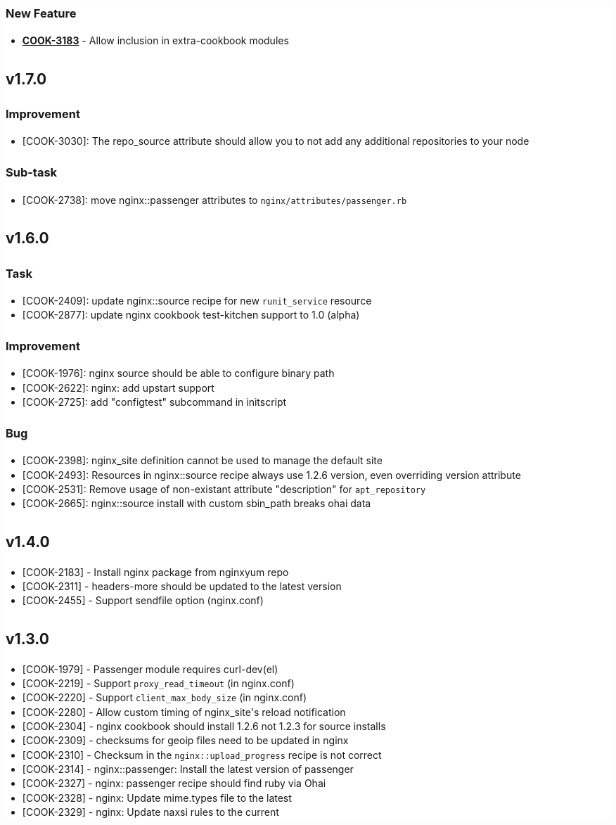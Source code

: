 ### New Feature

- **[COOK-3183](https://tickets.chef.io/browse/COOK-3183)** - Allow inclusion in extra-cookbook modules

## v1.7.0

### Improvement

- [COOK-3030]: The repo_source attribute should allow you to not add any additional repositories to your node

### Sub-task

- [COOK-2738]: move nginx::passenger attributes to `nginx/attributes/passenger.rb`

## v1.6.0

### Task

- [COOK-2409]: update nginx::source recipe for new `runit_service` resource
- [COOK-2877]: update nginx cookbook test-kitchen support to 1.0 (alpha)

### Improvement

- [COOK-1976]: nginx source should be able to configure binary path
- [COOK-2622]: nginx: add upstart support
- [COOK-2725]: add "configtest" subcommand in initscript

### Bug

- [COOK-2398]: nginx_site definition cannot be used to manage the default site
- [COOK-2493]: Resources in nginx::source recipe always use 1.2.6 version, even overriding version attribute
- [COOK-2531]: Remove usage of non-existant attribute "description" for `apt_repository`
- [COOK-2665]: nginx::source install with custom sbin_path breaks ohai data

## v1.4.0

- [COOK-2183] - Install nginx package from nginxyum repo
- [COOK-2311] - headers-more should be updated to the latest version
- [COOK-2455] - Support sendfile option (nginx.conf)

## v1.3.0

- [COOK-1979] - Passenger module requires curl-dev(el)
- [COOK-2219] - Support `proxy_read_timeout` (in nginx.conf)
- [COOK-2220] - Support `client_max_body_size` (in nginx.conf)
- [COOK-2280] - Allow custom timing of nginx_site's reload notification
- [COOK-2304] - nginx cookbook should install 1.2.6 not 1.2.3 for source installs
- [COOK-2309] - checksums for geoip files need to be updated in nginx
- [COOK-2310] - Checksum in the `nginx::upload_progress` recipe is not correct
- [COOK-2314] - nginx::passenger: Install the latest version of passenger
- [COOK-2327] - nginx: passenger recipe should find ruby via Ohai
- [COOK-2328] - nginx: Update mime.types file to the latest
- [COOK-2329] - nginx: Update naxsi rules to the current


[#174]: https://github.com/miketheman/nginx/issues/174
[#183]: https://github.com/miketheman/nginx/issues/183
[#184]: https://github.com/miketheman/nginx/issues/184
[#188]: https://github.com/miketheman/nginx/issues/188
[#200]: https://github.com/miketheman/nginx/issues/200
[#204]: https://github.com/miketheman/nginx/issues/204
[#205]: https://github.com/miketheman/nginx/issues/205
[#219]: https://github.com/miketheman/nginx/issues/219
[#220]: https://github.com/miketheman/nginx/issues/220
[#223]: https://github.com/miketheman/nginx/issues/223
[#225]: https://github.com/miketheman/nginx/issues/225
[#230]: https://github.com/miketheman/nginx/issues/230
[#236]: https://github.com/miketheman/nginx/issues/236
[#240]: https://github.com/miketheman/nginx/issues/240
[#243]: https://github.com/miketheman/nginx/issues/243
[#249]: https://github.com/miketheman/nginx/issues/249
[#252]: https://github.com/miketheman/nginx/issues/252
[#254]: https://github.com/miketheman/nginx/issues/254
[#259]: https://github.com/miketheman/nginx/issues/259
[#269]: https://github.com/miketheman/nginx/issues/269
[#279]: https://github.com/miketheman/nginx/issues/279
[#294]: https://github.com/miketheman/nginx/issues/294
[#298]: https://github.com/miketheman/nginx/issues/298
[#302]: https://github.com/miketheman/nginx/issues/302
[#305]: https://github.com/miketheman/nginx/issues/305
[#310]: https://github.com/miketheman/nginx/issues/310
[#312]: https://github.com/miketheman/nginx/issues/312
[#314]: https://github.com/miketheman/nginx/issues/314
[#318]: https://github.com/miketheman/nginx/issues/318
[#321]: https://github.com/miketheman/nginx/issues/321
[#325]: https://github.com/miketheman/nginx/issues/325
[#326]: https://github.com/miketheman/nginx/issues/326
[#327]: https://github.com/miketheman/nginx/issues/327
[#331]: https://github.com/miketheman/nginx/issues/331
[#332]: https://github.com/miketheman/nginx/issues/332
[#335]: https://github.com/miketheman/nginx/issues/335
[#338]: https://github.com/miketheman/nginx/issues/338
[@9minutesnooze]: https://github.com/9minutesnooze
[@adepue]: https://github.com/adepue
[@auth0]: https://github.com/auth0
[@bchrobot]: https://github.com/bchrobot
[@bkw]: https://github.com/bkw
[@canofspam3bug324]: https://github.com/CanOfSpam3bug324
[@dwradcliffe]: https://github.com/dwradcliffe
[@evertrue]: https://github.com/evertrue
[@ffuenf]: https://github.com/ffuenf
[@firmhouse]: https://github.com/firmhouse
[@gkra]: https://github.com/gkra
[@gregkare]: https://github.com/gregkare
[@irontoby]: https://github.com/irontoby
[@jalberto]: https://github.com/jalberto
[@jcoleman]: https://github.com/jcoleman
[@jenssegers]: https://github.com/jenssegers
[@josh-padnick]: https://github.com/josh-padnick
[@jujugrrr]: https://github.com/jujugrrr
[@karsten-bruckmann]: https://github.com/karsten-bruckmann
[@larkin]: https://github.com/larkin
[@miketheman]: https://github.com/miketheman
[@monsterstrike]: https://github.com/monsterstrike
[@morr]: https://github.com/morr
[@mytho]: https://github.com/Mytho
[@n1koo]: https://github.com/n1koo
[@nkadel-skyhook]: https://github.com/nkadel-skyhook
[@runningman84]: https://github.com/runningman84
[@shtouff]: https://github.com/shtouff
[@stevenolen]: https://github.com/stevenolen
[@thomasmeeus]: https://github.com/thomasmeeus
[@thommay]: https://github.com/thommay
[@tvdinner]: https://github.com/tvdinner
[@usertesting]: https://github.com/usertesting
[@whatcould]: https://github.com/whatcould
[@yveslaroche]: https://github.com/yveslaroche